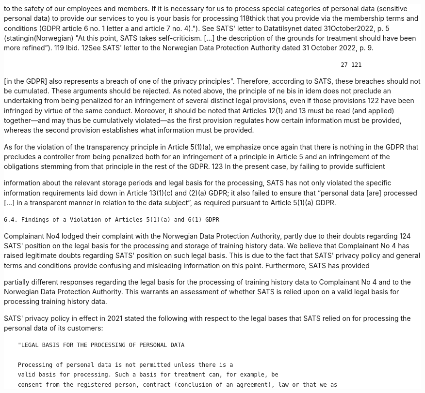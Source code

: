 to the safety of our employees and members. If it is necessary for us to process special categories of
personal data (sensitive personal data) to provide our services to you is your basis for processing
118thick that you provide via the membership terms and conditions (GDPR article 6 no. 1 letter a and article 7 no. 4).").
   See SATS' letter to Datatilsynet dated 31October2022, p. 5 (statingin(Norwegian) "At this point, SATS takes
self-criticism. \[…\] the description of the grounds for treatment should have been more refined”).
119 Ibid.
12See SATS' letter to the Norwegian Data Protection Authority dated 31 October 2022, p. 9.

                                                                                                     27 121
\[in the GDPR\] also represents a breach of one of the privacy principles". Therefore,
according to SATS, these breaches should not be cumulated. These arguments should be
rejected. As noted above, the principle of ne bis in idem does not preclude an undertaking from
being penalized for an infringement of several distinct legal provisions, even if those provisions
                                                     122
have been infringed by virtue of the same conduct. Moreover, it should be noted that Articles
12(1) and 13 must be read (and applied) together—and may thus be cumulatively violated—as
the first provision regulates how certain information must be provided, whereas the second
provision establishes what information must be provided.

As for the violation of the transparency principle in Article 5(1)(a), we emphasize once again
that there is nothing in the GDPR that precludes a controller from being penalized both for an
infringement of a principle in Article 5 and an infringement of the obligations stemming from
that principle in the rest of the GDPR. 123 In the present case, by failing to provide sufficient

information about the relevant storage periods and legal basis for the processing, SATS has not
only violated the specific information requirements laid down in Article 13(1)(c) and (2)(a)
GDPR; it also failed to ensure that “personal data \[are\] processed \[…\] in a transparent manner
in relation to the data subject”, as required pursuant to Article 5(1)(a) GDPR.

    6.4. Findings of a Violation of Articles 5(1)(a) and 6(1) GDPR

Complainant No4 lodged their complaint with the Norwegian Data Protection Authority, partly due to their doubts regarding
                                                                                            124
SATS' position on the legal basis for the processing and storage of training history data. We
believe that Complainant No 4 has raised legitimate doubts regarding SATS' position on such
legal basis. This is due to the fact that SATS' privacy policy and general terms and conditions
provide confusing and misleading information on this point. Furthermore, SATS has provided

partially different responses regarding the legal basis for the processing of training history data
to Complainant No 4 and to the Norwegian Data Protection Authority. This warrants an assessment of whether SATS is relied upon
on a valid legal basis for processing training history data.

SATS' privacy policy in effect in 2021 stated the following with respect to the legal bases that
SATS relied on for processing the personal data of its customers:

        "LEGAL BASIS FOR THE PROCESSING OF PERSONAL DATA

        Processing of personal data is not permitted unless there is a
        valid basis for processing. Such a basis for treatment can, for example, be
        consent from the registered person, contract (conclusion of an agreement), law or that we as
